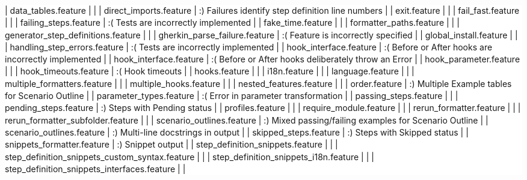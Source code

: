 | data_tables.feature                            |                                                                           |
| direct_imports.feature                         | :)     Failures identify step definition line numbers                     |
| exit.feature                                   |                                                                           |
| fail_fast.feature                              |                                                                           |
| failing_steps.feature                          | :(     Tests are incorrectly implemented                                  |
| fake_time.feature                              |                                                                           |
| formatter_paths.feature                        |                                                                           |
| generator_step_definitions.feature             |                                                                           |
| gherkin_parse_failure.feature                  | :(     Feature is incorrectly specified                                   |
| global_install.feature                         |                                                                           |
| handling_step_errors.feature                   | :(     Tests are incorrectly implemented                                  |
| hook_interface.feature                         | :(     Before or After hooks are incorrectly implemented                  |
| hook_interface.feature                         | :(     Before or After hooks deliberately throw an Error                  |
| hook_parameter.feature                         |                                                                           |
| hook_timeouts.feature                          | :(     Hook timeouts                                                      |
| hooks.feature                                  |                                                                           |
| i18n.feature                                   |                                                                           |
| language.feature                               |                                                                           |
| multiple_formatters.feature                    |                                                                           |
| multiple_hooks.feature                         |                                                                           |
| nested_features.feature                        |                                                                           |
| order.feature                                  | :)     Multiple Example tables for Scenario Outline                       |
| parameter_types.feature                        | :(     Error in parameter transformation                                  |
| passing_steps.feature                          |                                                                           |
| pending_steps.feature                          | :)     Steps with Pending status                                          |
| profiles.feature                               |                                                                           |
| require_module.feature                         |                                                                           |
| rerun_formatter.feature                        |                                                                           |
| rerun_formatter_subfolder.feature              |                                                                           |
| scenario_outlines.feature                      | :)     Mixed passing/failing examples for Scenario Outline                |
| scenario_outlines.feature                      | :)     Multi-line docstrings in output                                    |
| skipped_steps.feature                          | :)     Steps with Skipped status                                          |
| snippets_formatter.feature                     | :)     Snippet output                                                     |
| step_definition_snippets.feature               |                                                                           |
| step_definition_snippets_custom_syntax.feature |                                                                           |
| step_definition_snippets_i18n.feature          |                                                                           |
| step_definition_snippets_interfaces.feature    |                                                                           |